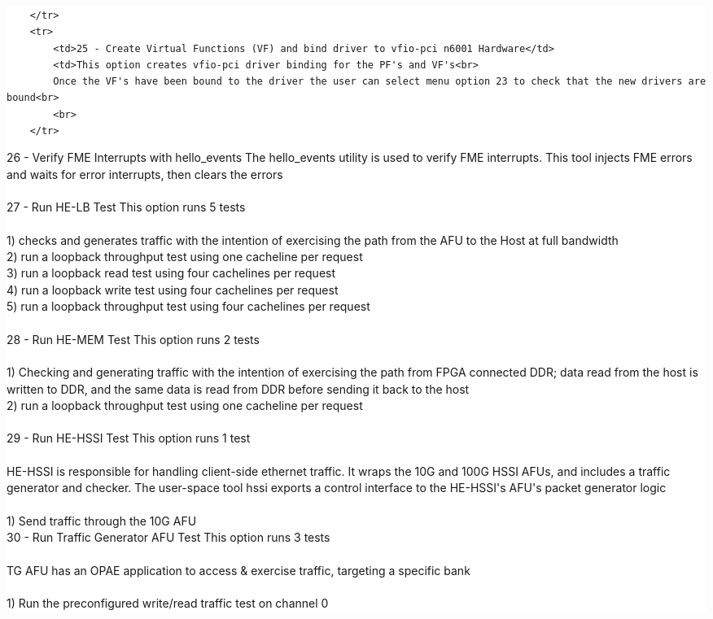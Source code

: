         </tr>
        <tr>
            <td>25 - Create Virtual Functions (VF) and bind driver to vfio-pci n6001 Hardware</td>
            <td>This option creates vfio-pci driver binding for the PF's and VF's<br>
            Once the VF's have been bound to the driver the user can select menu option 23 to check that the new drivers are bound<br>
            <br>
        </tr>
</td>        
        </tr>
        <tr>
            <td>26 - Verify FME Interrupts with hello_events</td>
            <td>The hello_events utility is used to verify FME interrupts. This tool injects FME errors and waits for error interrupts, then clears the errors<br>
            <br>
        </tr>
</td>        
        </tr>
        <tr>
            <td>27 - Run HE-LB Test</td>
            <td>This option runs 5 tests<br>
            <br>
            1) checks and generates traffic with the intention of exercising the path from the AFU to the Host at full bandwidth<br>
            2) run a loopback throughput test using one cacheline per request<br>
            3) run a loopback read test using four cachelines per request<br>
            4) run a loopback write test using four cachelines per request<br>
            5) run a loopback throughput test using four cachelines per request<br>
            <br>
        </tr>
</td>        
        </tr>
        <tr>
            <td>28 - Run HE-MEM Test</td>
            <td>This option runs 2 tests<br>
            <br>
            1) Checking and generating traffic with the intention of exercising the path from FPGA connected DDR; data read from the host is written to DDR, and the same data is read from DDR before sending it back to the host<br>
            2) run a loopback throughput test using one cacheline per request<br>
            <br>
        </tr>
</td>        
        </tr>
        <tr>
            <td>29 - Run HE-HSSI Test</td>
            <td>This option runs 1 test<br> 
            <br>
            HE-HSSI is responsible for handling client-side ethernet traffic. It wraps the 10G and 100G HSSI AFUs, and includes a traffic generator and checker. The user-space tool hssi exports a control interface to the HE-HSSI's AFU's packet generator logic<br>
            <br>
            1) Send traffic through the 10G AFU
            <br>
        </tr>
</td>        
        </tr>
        <tr>
            <td>30 - Run Traffic Generator AFU Test</td>
            <td>This option runs 3 tests<br> 
            <br>
            TG AFU has an OPAE application to access & exercise traffic, targeting a specific bank<br>
            <br>
            1) Run the preconfigured write/read traffic test on channel 0<br>